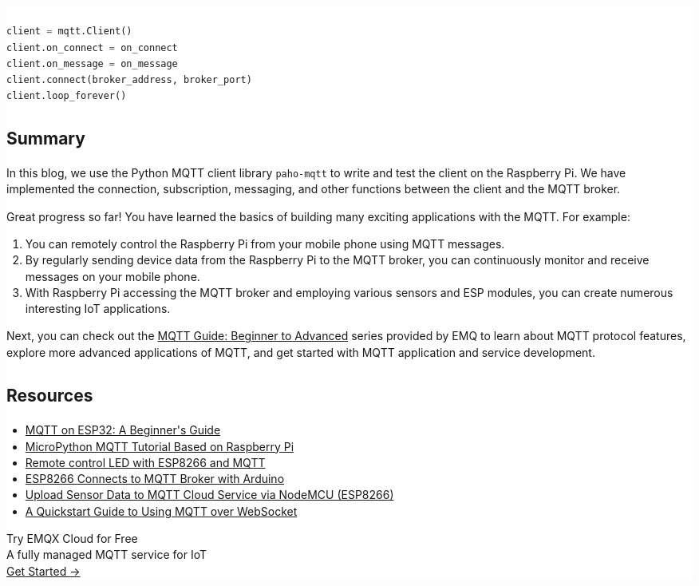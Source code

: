 ```python

client = mqtt.Client()
client.on_connect = on_connect
client.on_message = on_message
client.connect(broker_address, broker_port)
client.loop_forever()
```

## Summary

In this blog, we use the Python MQTT client library `paho-mqtt` to write and test the client on the Raspberry Pi. We have implemented the connection, subscription, messaging, and other functions between the client and the MQTT broker.

Great progress so far! You have learned the basics of building many exciting applications with the MQTT. For example:

1. You can remotely control the Raspberry Pi from your mobile phone using MQTT messages.
2. By regularly sending device data from the Raspberry Pi to the MQTT broker, you can continuously monitor and receive messages on your mobile phone.
3. With Raspberry Pi accessing the MQTT broker and employing various sensors and ESP modules, you can create numerous interesting IoT applications.

Next, you can check out the [MQTT Guide: Beginner to Advanced](https://www.emqx.com/en/mqtt-guide) series provided by EMQ to learn about MQTT protocol features, explore more advanced applications of MQTT, and get started with MQTT application and service development.


## Resources

- [MQTT on ESP32: A Beginner's Guide](https://www.emqx.com/en/blog/esp32-connects-to-the-free-public-mqtt-broker)
- [MicroPython MQTT Tutorial Based on Raspberry Pi](https://www.emqx.com/en/blog/micro-python-mqtt-tutorial-based-on-raspberry-pi)
- [Remote control LED with ESP8266 and MQTT](https://www.emqx.com/en/blog/esp8266_mqtt_led)
- [ESP8266 Connects to MQTT Broker with Arduino](https://www.emqx.com/en/blog/esp8266-connects-to-the-public-mqtt-broker)
- [Upload Sensor Data to MQTT Cloud Service via NodeMCU (ESP8266)](https://www.emqx.com/en/blog/upload-sensor-data-to-mqtt-cloud-service-via-nodemcu-esp8266)
- [A Quickstart Guide to Using MQTT over WebSocket](https://www.emqx.com/en/blog/connect-to-mqtt-broker-with-websocket)




<section class="promotion">
    <div>
        Try EMQX Cloud for Free
        <div class="is-size-14 is-text-normal has-text-weight-normal">A fully managed MQTT service for IoT</div>
    </div>
    <a href="https://accounts.emqx.com/signup?continue=https://cloud-intl.emqx.com/console/deployments/0?oper=new" class="button is-gradient px-5">Get Started →</a>
</section>
